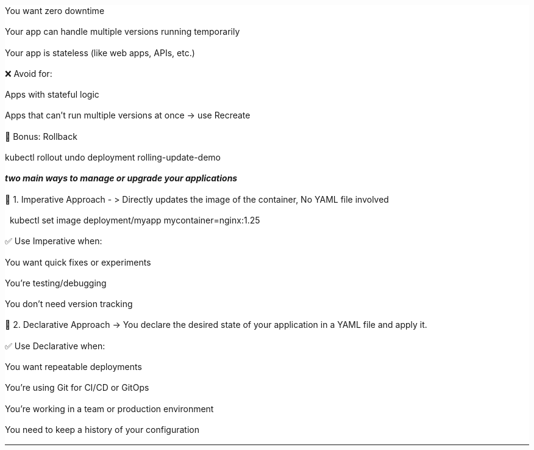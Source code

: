 

You want zero downtime

Your app can handle multiple versions running temporarily

Your app is stateless (like web apps, APIs, etc.)



❌ Avoid for:



Apps with stateful logic

Apps that can’t run multiple versions at once → use Recreate





🔄 Bonus: Rollback

kubectl rollout undo deployment rolling-update-demo





***two main ways to manage or upgrade your applications***



🧭 1. Imperative Approach - > Directly updates the image of the container, No YAML file involved

&nbsp;	kubectl set image deployment/myapp mycontainer=nginx:1.25





✅ Use Imperative when:

You want quick fixes or experiments

You’re testing/debugging

You don’t need version tracking





📜 2. Declarative Approach  ->  You declare the desired state of your application in a YAML file and apply it.



✅ Use Declarative when:

You want repeatable deployments

You’re using Git for CI/CD or GitOps

You’re working in a team or production environment

You need to keep a history of your configuration





----------------------------------------------------------------------------------------------------------------------------------------------------------------------------------------------------------------
